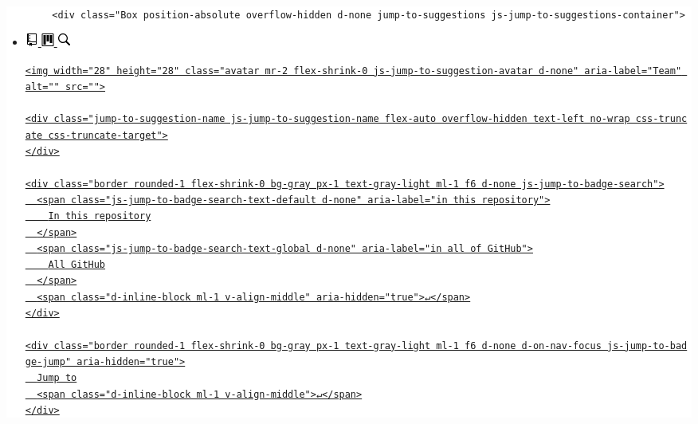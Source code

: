             <div class="Box position-absolute overflow-hidden d-none jump-to-suggestions js-jump-to-suggestions-container">
              
<ul class="d-none js-jump-to-suggestions-template-container">
  

<li class="d-flex flex-justify-start flex-items-center p-0 f5 navigation-item js-navigation-item js-jump-to-suggestion" role="option">
  <a tabindex="-1" class="no-underline d-flex flex-auto flex-items-center jump-to-suggestions-path js-jump-to-suggestion-path js-navigation-open p-2" href="">
    <div class="jump-to-octicon js-jump-to-octicon flex-shrink-0 mr-2 text-center d-none">
      <svg xmlns="http://www.w3.org/2000/svg" title="Repository" class="octicon octicon-repo flex-shrink-0 js-jump-to-octicon-repo d-none" role="img" aria-label="Repository" viewBox="0 0 12 16" width="16" height="16" version="1.1"><path fill-rule="evenodd" d="M 4 9 H 3 V 8 h 1 v 1 Z m 0 -3 H 3 v 1 h 1 V 6 Z m 0 -2 H 3 v 1 h 1 V 4 Z m 0 -2 H 3 v 1 h 1 V 2 Z m 8 -1 v 12 c 0 0.55 -0.45 1 -1 1 H 6 v 2 l -1.5 -1.5 L 3 16 v -2 H 1 c -0.55 0 -1 -0.45 -1 -1 V 1 c 0 -0.55 0.45 -1 1 -1 h 10 c 0.55 0 1 0.45 1 1 Z m -1 10 H 1 v 2 h 2 v -1 h 3 v 1 h 5 v -2 Z m 0 -10 H 2 v 9 h 9 V 1 Z" /></svg>
      <svg xmlns="http://www.w3.org/2000/svg" title="Project" class="octicon octicon-project flex-shrink-0 js-jump-to-octicon-project d-none" role="img" aria-label="Project" viewBox="0 0 15 16" width="16" height="16" version="1.1"><path fill-rule="evenodd" d="M 10 12 h 3 V 2 h -3 v 10 Z m -4 -2 h 3 V 2 H 6 v 8 Z m -4 4 h 3 V 2 H 2 v 12 Z m -1 1 h 13 V 1 H 1 v 14 Z M 14 0 H 1 a 1 1 0 0 0 -1 1 v 14 a 1 1 0 0 0 1 1 h 13 a 1 1 0 0 0 1 -1 V 1 a 1 1 0 0 0 -1 -1 Z" /></svg>
      <svg xmlns="http://www.w3.org/2000/svg" title="Search" class="octicon octicon-search flex-shrink-0 js-jump-to-octicon-search d-none" role="img" aria-label="Search" viewBox="0 0 16 16" width="16" height="16" version="1.1"><path fill-rule="evenodd" d="M 15.7 13.3 l -3.81 -3.83 A 5.93 5.93 0 0 0 13 6 c 0 -3.31 -2.69 -6 -6 -6 S 1 2.69 1 6 s 2.69 6 6 6 c 1.3 0 2.48 -0.41 3.47 -1.11 l 3.83 3.81 c 0.19 0.2 0.45 0.3 0.7 0.3 c 0.25 0 0.52 -0.09 0.7 -0.3 a 0.996 0.996 0 0 0 0 -1.41 v 0.01 Z M 7 10.7 c -2.59 0 -4.7 -2.11 -4.7 -4.7 c 0 -2.59 2.11 -4.7 4.7 -4.7 c 2.59 0 4.7 2.11 4.7 4.7 c 0 2.59 -2.11 4.7 -4.7 4.7 Z" /></svg>
    </div>

    <img width="28" height="28" class="avatar mr-2 flex-shrink-0 js-jump-to-suggestion-avatar d-none" aria-label="Team" alt="" src="">

    <div class="jump-to-suggestion-name js-jump-to-suggestion-name flex-auto overflow-hidden text-left no-wrap css-truncate css-truncate-target">
    </div>

    <div class="border rounded-1 flex-shrink-0 bg-gray px-1 text-gray-light ml-1 f6 d-none js-jump-to-badge-search">
      <span class="js-jump-to-badge-search-text-default d-none" aria-label="in this repository">
        In this repository
      </span>
      <span class="js-jump-to-badge-search-text-global d-none" aria-label="in all of GitHub">
        All GitHub
      </span>
      <span class="d-inline-block ml-1 v-align-middle" aria-hidden="true">↵</span>
    </div>

    <div class="border rounded-1 flex-shrink-0 bg-gray px-1 text-gray-light ml-1 f6 d-none d-on-nav-focus js-jump-to-badge-jump" aria-hidden="true">
      Jump to
      <span class="d-inline-block ml-1 v-align-middle">↵</span>
    </div>
  </a>
</li>
